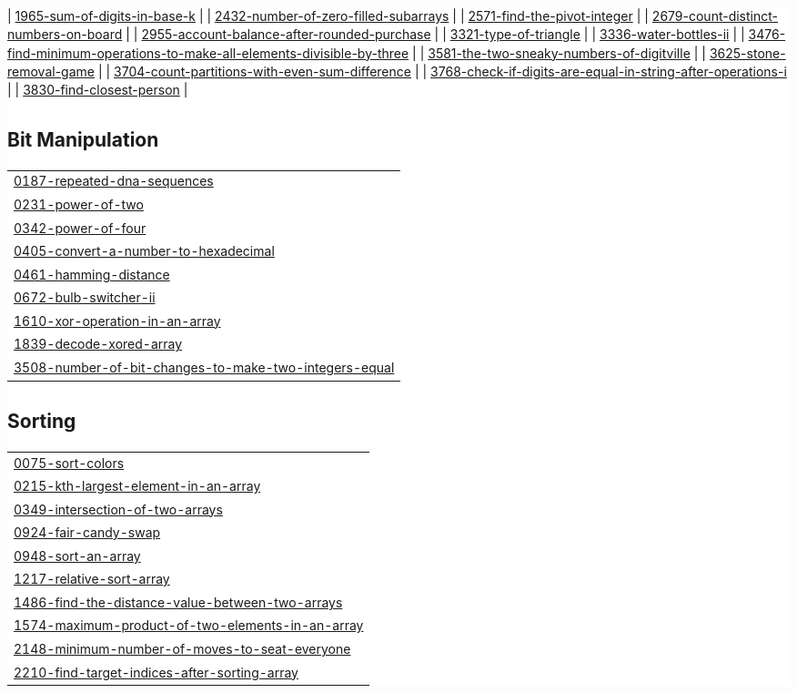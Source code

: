 | [1965-sum-of-digits-in-base-k](https://github.com/Sujitha14082004/Leetcode_problems/tree/master/1965-sum-of-digits-in-base-k) |
| [2432-number-of-zero-filled-subarrays](https://github.com/Sujitha14082004/Leetcode_problems/tree/master/2432-number-of-zero-filled-subarrays) |
| [2571-find-the-pivot-integer](https://github.com/Sujitha14082004/Leetcode_problems/tree/master/2571-find-the-pivot-integer) |
| [2679-count-distinct-numbers-on-board](https://github.com/Sujitha14082004/Leetcode_problems/tree/master/2679-count-distinct-numbers-on-board) |
| [2955-account-balance-after-rounded-purchase](https://github.com/Sujitha14082004/Leetcode_problems/tree/master/2955-account-balance-after-rounded-purchase) |
| [3321-type-of-triangle](https://github.com/Sujitha14082004/Leetcode_problems/tree/master/3321-type-of-triangle) |
| [3336-water-bottles-ii](https://github.com/Sujitha14082004/Leetcode_problems/tree/master/3336-water-bottles-ii) |
| [3476-find-minimum-operations-to-make-all-elements-divisible-by-three](https://github.com/Sujitha14082004/Leetcode_problems/tree/master/3476-find-minimum-operations-to-make-all-elements-divisible-by-three) |
| [3581-the-two-sneaky-numbers-of-digitville](https://github.com/Sujitha14082004/Leetcode_problems/tree/master/3581-the-two-sneaky-numbers-of-digitville) |
| [3625-stone-removal-game](https://github.com/Sujitha14082004/Leetcode_problems/tree/master/3625-stone-removal-game) |
| [3704-count-partitions-with-even-sum-difference](https://github.com/Sujitha14082004/Leetcode_problems/tree/master/3704-count-partitions-with-even-sum-difference) |
| [3768-check-if-digits-are-equal-in-string-after-operations-i](https://github.com/Sujitha14082004/Leetcode_problems/tree/master/3768-check-if-digits-are-equal-in-string-after-operations-i) |
| [3830-find-closest-person](https://github.com/Sujitha14082004/Leetcode_problems/tree/master/3830-find-closest-person) |
## Bit Manipulation
|  |
| ------- |
| [0187-repeated-dna-sequences](https://github.com/Sujitha14082004/Leetcode_problems/tree/master/0187-repeated-dna-sequences) |
| [0231-power-of-two](https://github.com/Sujitha14082004/Leetcode_problems/tree/master/0231-power-of-two) |
| [0342-power-of-four](https://github.com/Sujitha14082004/Leetcode_problems/tree/master/0342-power-of-four) |
| [0405-convert-a-number-to-hexadecimal](https://github.com/Sujitha14082004/Leetcode_problems/tree/master/0405-convert-a-number-to-hexadecimal) |
| [0461-hamming-distance](https://github.com/Sujitha14082004/Leetcode_problems/tree/master/0461-hamming-distance) |
| [0672-bulb-switcher-ii](https://github.com/Sujitha14082004/Leetcode_problems/tree/master/0672-bulb-switcher-ii) |
| [1610-xor-operation-in-an-array](https://github.com/Sujitha14082004/Leetcode_problems/tree/master/1610-xor-operation-in-an-array) |
| [1839-decode-xored-array](https://github.com/Sujitha14082004/Leetcode_problems/tree/master/1839-decode-xored-array) |
| [3508-number-of-bit-changes-to-make-two-integers-equal](https://github.com/Sujitha14082004/Leetcode_problems/tree/master/3508-number-of-bit-changes-to-make-two-integers-equal) |
## Sorting
|  |
| ------- |
| [0075-sort-colors](https://github.com/Sujitha14082004/Leetcode_problems/tree/master/0075-sort-colors) |
| [0215-kth-largest-element-in-an-array](https://github.com/Sujitha14082004/Leetcode_problems/tree/master/0215-kth-largest-element-in-an-array) |
| [0349-intersection-of-two-arrays](https://github.com/Sujitha14082004/Leetcode_problems/tree/master/0349-intersection-of-two-arrays) |
| [0924-fair-candy-swap](https://github.com/Sujitha14082004/Leetcode_problems/tree/master/0924-fair-candy-swap) |
| [0948-sort-an-array](https://github.com/Sujitha14082004/Leetcode_problems/tree/master/0948-sort-an-array) |
| [1217-relative-sort-array](https://github.com/Sujitha14082004/Leetcode_problems/tree/master/1217-relative-sort-array) |
| [1486-find-the-distance-value-between-two-arrays](https://github.com/Sujitha14082004/Leetcode_problems/tree/master/1486-find-the-distance-value-between-two-arrays) |
| [1574-maximum-product-of-two-elements-in-an-array](https://github.com/Sujitha14082004/Leetcode_problems/tree/master/1574-maximum-product-of-two-elements-in-an-array) |
| [2148-minimum-number-of-moves-to-seat-everyone](https://github.com/Sujitha14082004/Leetcode_problems/tree/master/2148-minimum-number-of-moves-to-seat-everyone) |
| [2210-find-target-indices-after-sorting-array](https://github.com/Sujitha14082004/Leetcode_problems/tree/master/2210-find-target-indices-after-sorting-array) |